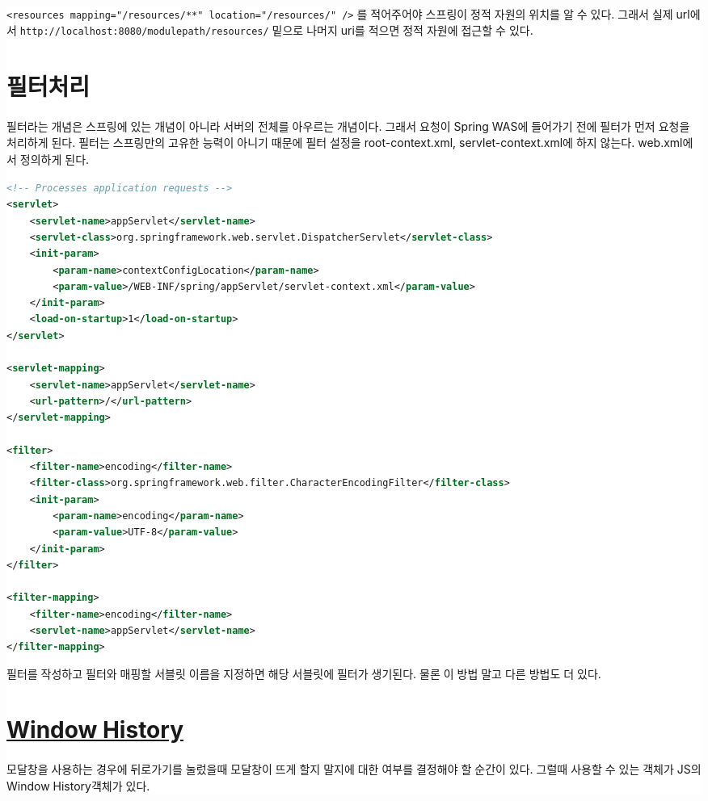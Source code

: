 `<resources mapping="/resources/**" location="/resources/" />` 를 적어주어야 스프링이 정적 자원의 위치를 알 수 있다. 그래서 실제 url에서 `http://localhost:8080/modulepath/resources/` 밑으로 나머지 uri를 적으면 정적 자원에 접근할 수 있다.

# 필터처리
필터라는 개념은 스프링에 있는 개념이 아니라 서버의 전체를 아우르는 개념이다. 그래서 요청이 Spring WAS에 들어가기 전에 필터가 먼저 요청을 처리하게 된다. 필터는 스프링만의 고유한 능력이 아니기 때문에 필터 설정을 root-context.xml, servlet-context.xml에 하지 않는다. web.xml에서 정의하게 된다.
```xml
<!-- Processes application requests -->
<servlet>
    <servlet-name>appServlet</servlet-name>
    <servlet-class>org.springframework.web.servlet.DispatcherServlet</servlet-class>
    <init-param>
        <param-name>contextConfigLocation</param-name>
        <param-value>/WEB-INF/spring/appServlet/servlet-context.xml</param-value>
    </init-param>
    <load-on-startup>1</load-on-startup>
</servlet>

<servlet-mapping>
    <servlet-name>appServlet</servlet-name>
    <url-pattern>/</url-pattern>
</servlet-mapping>

<filter>
    <filter-name>encoding</filter-name>
    <filter-class>org.springframework.web.filter.CharacterEncodingFilter</filter-class>
    <init-param>
        <param-name>encoding</param-name>
        <param-value>UTF-8</param-value>
    </init-param>
</filter>
 
<filter-mapping>
    <filter-name>encoding</filter-name>
    <servlet-name>appServlet</servlet-name>
</filter-mapping>
```
필터를 작성하고 필터와 매핑할 서블릿 이름을 지정하면 해당 서블릿에 필터가 생기된다. 물론 이 방법 말고 다른 방법도 더 있다.

# [Window History](https://www.w3schools.com/js/js_window_history.asp)
모달창을 사용하는 경우에 뒤로가기를 눌렀을때 모달창이 뜨게 할지 말지에 대한 여부를 결정해야 할 순간이 있다. 그럴때 사용할 수 있는 객체가 JS의 Window History객체가 있다.
